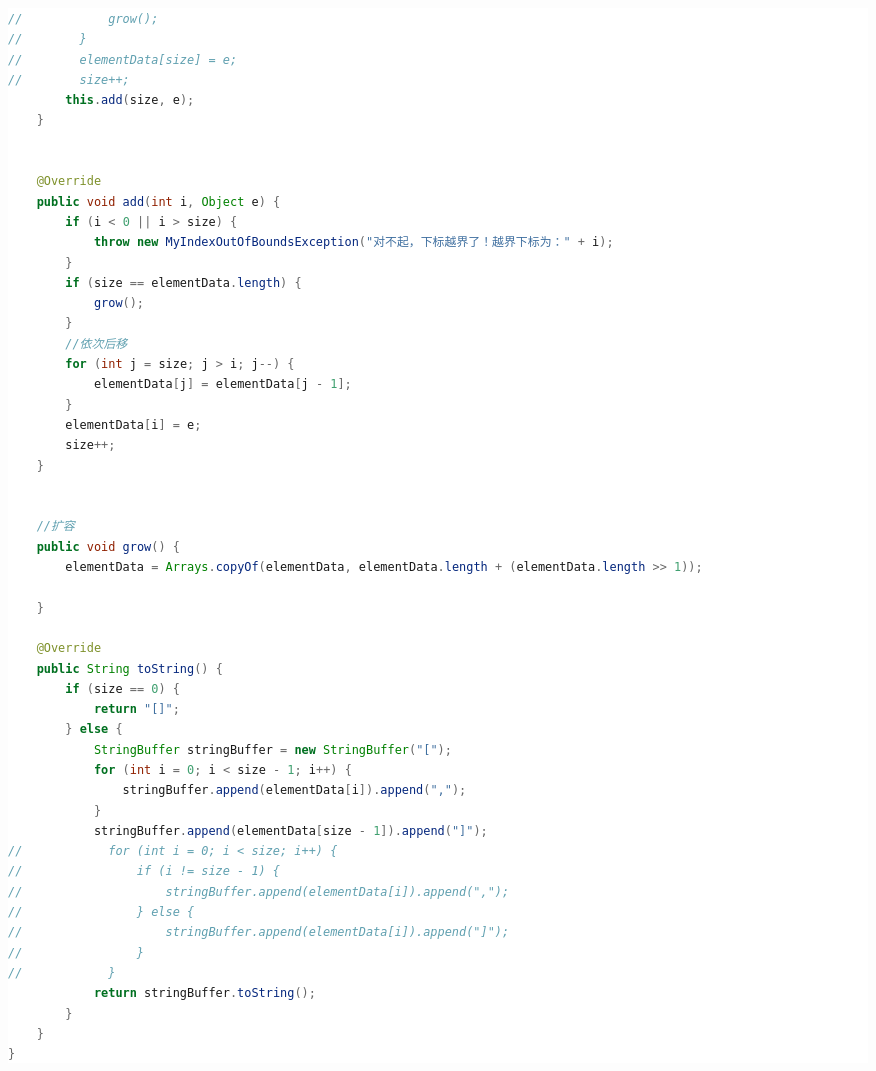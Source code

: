 ~~~java
//            grow();
//        }
//        elementData[size] = e;
//        size++;
        this.add(size, e);
    }


    @Override
    public void add(int i, Object e) {
        if (i < 0 || i > size) {
            throw new MyIndexOutOfBoundsException("对不起，下标越界了！越界下标为：" + i);
        }
        if (size == elementData.length) {
            grow();
        }
        //依次后移
        for (int j = size; j > i; j--) {
            elementData[j] = elementData[j - 1];
        }
        elementData[i] = e;
        size++;
    }


    //扩容
    public void grow() {
        elementData = Arrays.copyOf(elementData, elementData.length + (elementData.length >> 1));

    }

    @Override
    public String toString() {
        if (size == 0) {
            return "[]";
        } else {
            StringBuffer stringBuffer = new StringBuffer("[");
            for (int i = 0; i < size - 1; i++) {
                stringBuffer.append(elementData[i]).append(",");
            }
            stringBuffer.append(elementData[size - 1]).append("]");
//            for (int i = 0; i < size; i++) {
//                if (i != size - 1) {
//                    stringBuffer.append(elementData[i]).append(",");
//                } else {
//                    stringBuffer.append(elementData[i]).append("]");
//                }
//            }
            return stringBuffer.toString();
        }
    }
}
~~~
